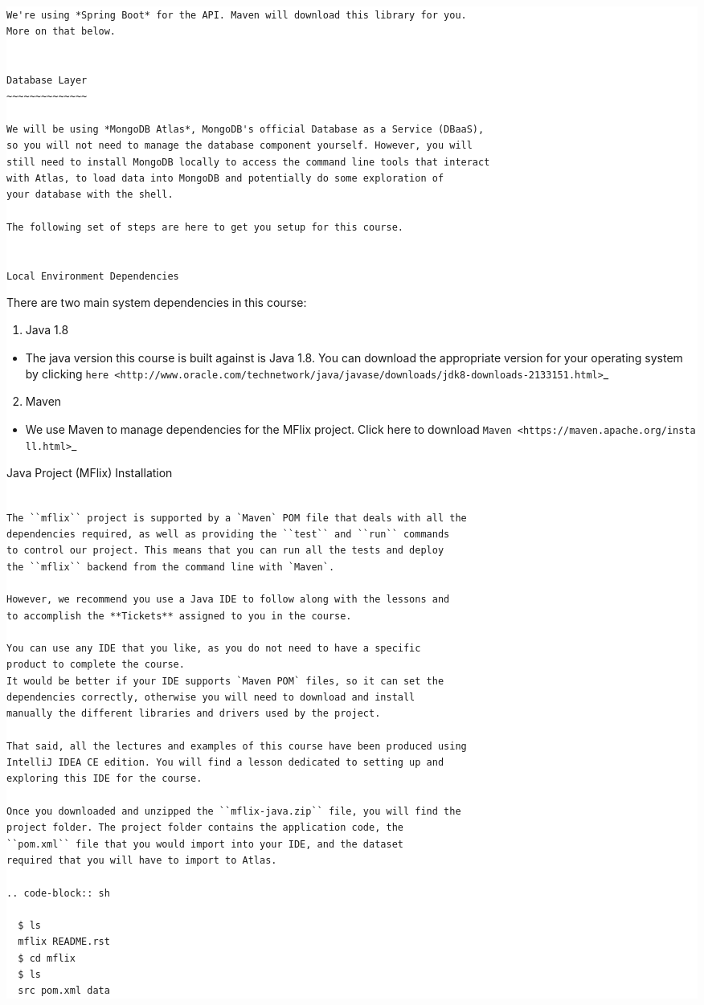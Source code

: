 ~~~~~~~~~~~~~~~~~
We're using *Spring Boot* for the API. Maven will download this library for you.
More on that below.


Database Layer
~~~~~~~~~~~~~~

We will be using *MongoDB Atlas*, MongoDB's official Database as a Service (DBaaS),
so you will not need to manage the database component yourself. However, you will
still need to install MongoDB locally to access the command line tools that interact
with Atlas, to load data into MongoDB and potentially do some exploration of
your database with the shell.

The following set of steps are here to get you setup for this course.


Local Environment Dependencies
~~~~~~~~~~~~~~~~~~~~~~~~~~~~~~

There are two main system dependencies in this course:


1. Java 1.8

  * The java version this course is built against is Java 1.8. You can download
    the appropriate version for your operating system by clicking
    `here <http://www.oracle.com/technetwork/java/javase/downloads/jdk8-downloads-2133151.html>`_

2. Maven

  * We use Maven to manage dependencies for the MFlix project. Click here to
    download `Maven <https://maven.apache.org/install.html>`_


Java Project (MFlix) Installation
~~~~~~~~~~~~~~~~~~~~~~~~~~~~~~~~~

The ``mflix`` project is supported by a `Maven` POM file that deals with all the
dependencies required, as well as providing the ``test`` and ``run`` commands
to control our project. This means that you can run all the tests and deploy
the ``mflix`` backend from the command line with `Maven`.

However, we recommend you use a Java IDE to follow along with the lessons and
to accomplish the **Tickets** assigned to you in the course.

You can use any IDE that you like, as you do not need to have a specific
product to complete the course.
It would be better if your IDE supports `Maven POM` files, so it can set the
dependencies correctly, otherwise you will need to download and install
manually the different libraries and drivers used by the project.

That said, all the lectures and examples of this course have been produced using
IntelliJ IDEA CE edition. You will find a lesson dedicated to setting up and
exploring this IDE for the course.

Once you downloaded and unzipped the ``mflix-java.zip`` file, you will find the
project folder. The project folder contains the application code, the
``pom.xml`` file that you would import into your IDE, and the dataset
required that you will have to import to Atlas.

.. code-block:: sh

  $ ls
  mflix README.rst
  $ cd mflix
  $ ls
  src pom.xml data
~~~~~~~~~~~~~~~~~~~~~~~~~~~~~~~~~